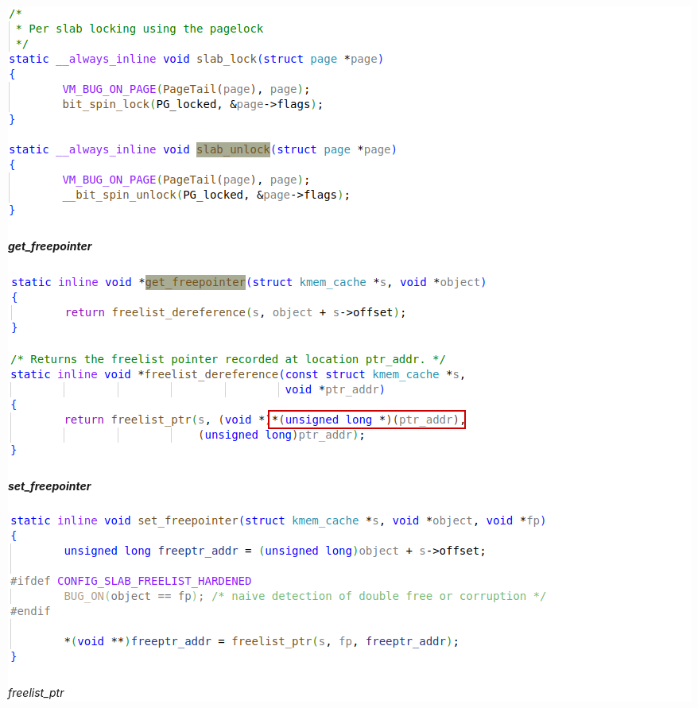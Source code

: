 ![image-20250311114653399](./.40_mm/image-20250311114653399.png)



##### get_freepointer

![image-20250309124028518](./.40_mm/image-20250309124028518.png)

![image-20250311091850964](./.40_mm/image-20250311091850964.png)

##### set_freepointer

![image-20250309124122417](./.40_mm/image-20250309124122417.png)



###### freelist_ptr
